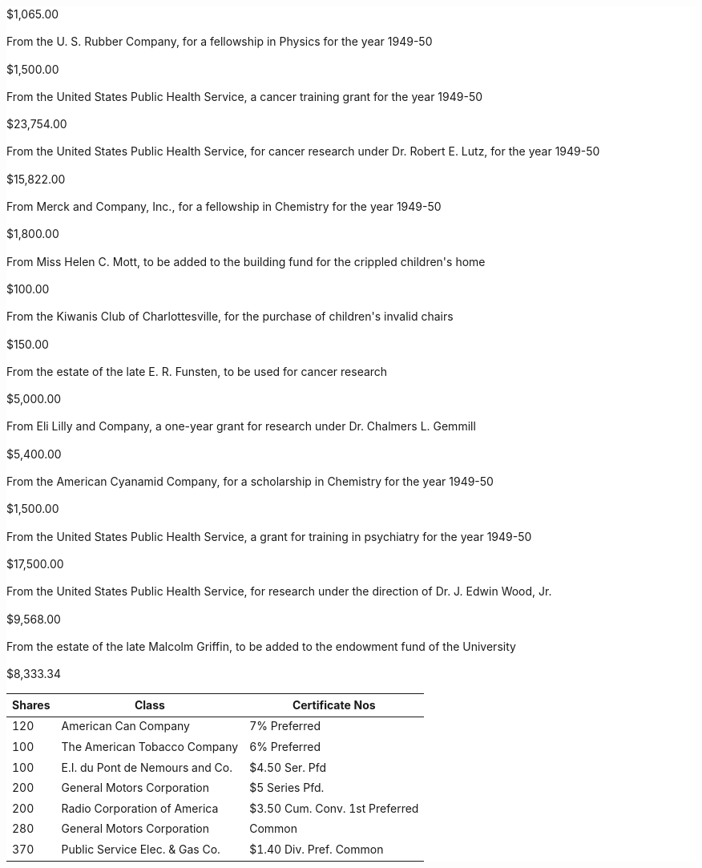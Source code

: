$1,065.00

From the U. S. Rubber Company, for a fellowship in Physics for the year 1949-50

$1,500.00

From the United States Public Health Service, a cancer training grant for the year 1949-50

$23,754.00

From the United States Public Health Service, for cancer research under Dr. Robert E. Lutz, for the year 1949-50

$15,822.00

From Merck and Company, Inc., for a fellowship in Chemistry for the year 1949-50

$1,800.00

From Miss Helen C. Mott, to be added to the building fund for the crippled children's home

$100.00

From the Kiwanis Club of Charlottesville, for the purchase of children's invalid chairs

$150.00

From the estate of the late E. R. Funsten, to be used for cancer research

$5,000.00

From Eli Lilly and Company, a one-year grant for research under Dr. Chalmers L. Gemmill

$5,400.00

From the American Cyanamid Company, for a scholarship in Chemistry for the year 1949-50

$1,500.00

From the United States Public Health Service, a grant for training in psychiatry for the year 1949-50

$17,500.00

From the United States Public Health Service, for research under the direction of Dr. J. Edwin Wood, Jr.

$9,568.00

From the estate of the late Malcolm Griffin, to be added to the endowment fund of the University

$8,333.34

| Shares | Class | Certificate Nos |
|--------|-------|-----------------|
| 120    | American Can Company | 7% Preferred | 9051, F45579 |
| 100    | The American Tobacco Company | 6% Preferred | A14204 |
| 100    | E.I. du Pont de Nemours and Co. | $4.50 Ser. Pfd | K26134 |
| 200    | General Motors Corporation | $5 Series Pfd. | F35-619, B35-620 |
| 200    | Radio Corporation of America | $3.50 Cum. Conv. 1st Preferred | P22510, P22511 |
| 280    | General Motors Corporation | Common | D878-046, D878-047, F21-392 |
| 370    | Public Service Elec. & Gas Co. | $1.40 Div. Pref. Common | M23083, M23084, M23138, M024292 |
